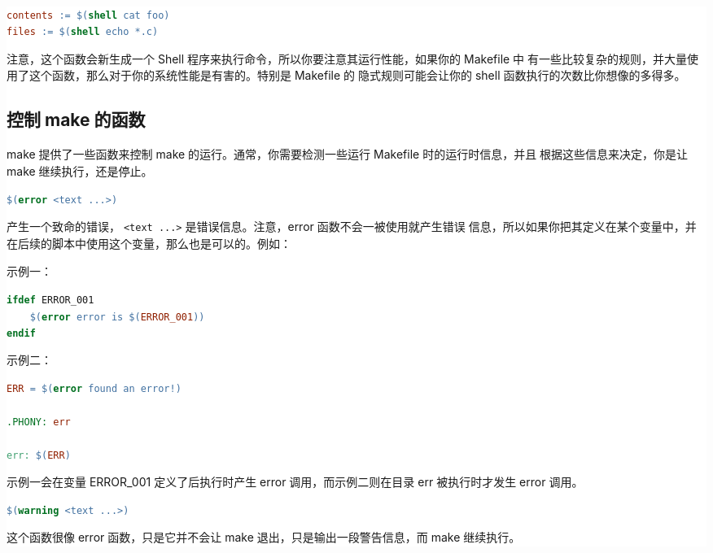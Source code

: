 ```makefile
contents := $(shell cat foo)
files := $(shell echo *.c)
```

注意，这个函数会新生成一个 Shell 程序来执行命令，所以你要注意其运行性能，如果你的 Makefile 中
有一些比较复杂的规则，并大量使用了这个函数，那么对于你的系统性能是有害的。特别是 Makefile 的
隐式规则可能会让你的 shell 函数执行的次数比你想像的多得多。

## 控制 make 的函数

make 提供了一些函数来控制 make 的运行。通常，你需要检测一些运行 Makefile 时的运行时信息，并且
根据这些信息来决定，你是让 make 继续执行，还是停止。

```makefile
$(error <text ...>)
```

产生一个致命的错误， `<text ...>`
是错误信息。注意，error 函数不会一被使用就产生错误
信息，所以如果你把其定义在某个变量中，并在后续的脚本中使用这个变量，那么也是可以的。例如：

示例一：

```makefile
ifdef ERROR_001
    $(error error is $(ERROR_001))
endif
```

示例二：

```makefile
ERR = $(error found an error!)

.PHONY: err

err: $(ERR)
```

示例一会在变量 ERROR_001 定义了后执行时产生 error 调用，而示例二则在目录 err 被执行时才发生 error 调用。

```makefile
$(warning <text ...>)
```

这个函数很像 error 函数，只是它并不会让 make 退出，只是输出一段警告信息，而 make 继续执行。

